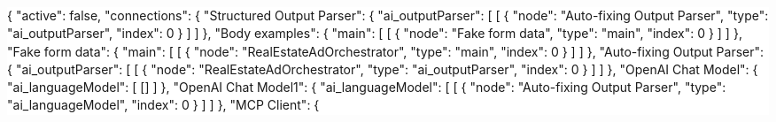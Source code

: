 {
  "active": false,
  "connections": {
    "Structured Output Parser": {
      "ai_outputParser": [
        [
          {
            "node": "Auto-fixing Output Parser",
            "type": "ai_outputParser",
            "index": 0
          }
        ]
      ]
    },
    "Body examples": {
      "main": [
        [
          {
            "node": "Fake form data",
            "type": "main",
            "index": 0
          }
        ]
      ]
    },
    "Fake form data": {
      "main": [
        [
          {
            "node": "RealEstateAdOrchestrator",
            "type": "main",
            "index": 0
          }
        ]
      ]
    },
    "Auto-fixing Output Parser": {
      "ai_outputParser": [
        [
          {
            "node": "RealEstateAdOrchestrator",
            "type": "ai_outputParser",
            "index": 0
          }
        ]
      ]
    },
    "OpenAI Chat Model": {
      "ai_languageModel": [
        []
      ]
    },
    "OpenAI Chat Model1": {
      "ai_languageModel": [
        [
          {
            "node": "Auto-fixing Output Parser",
            "type": "ai_languageModel",
            "index": 0
          }
        ]
      ]
    },
    "MCP Client": {